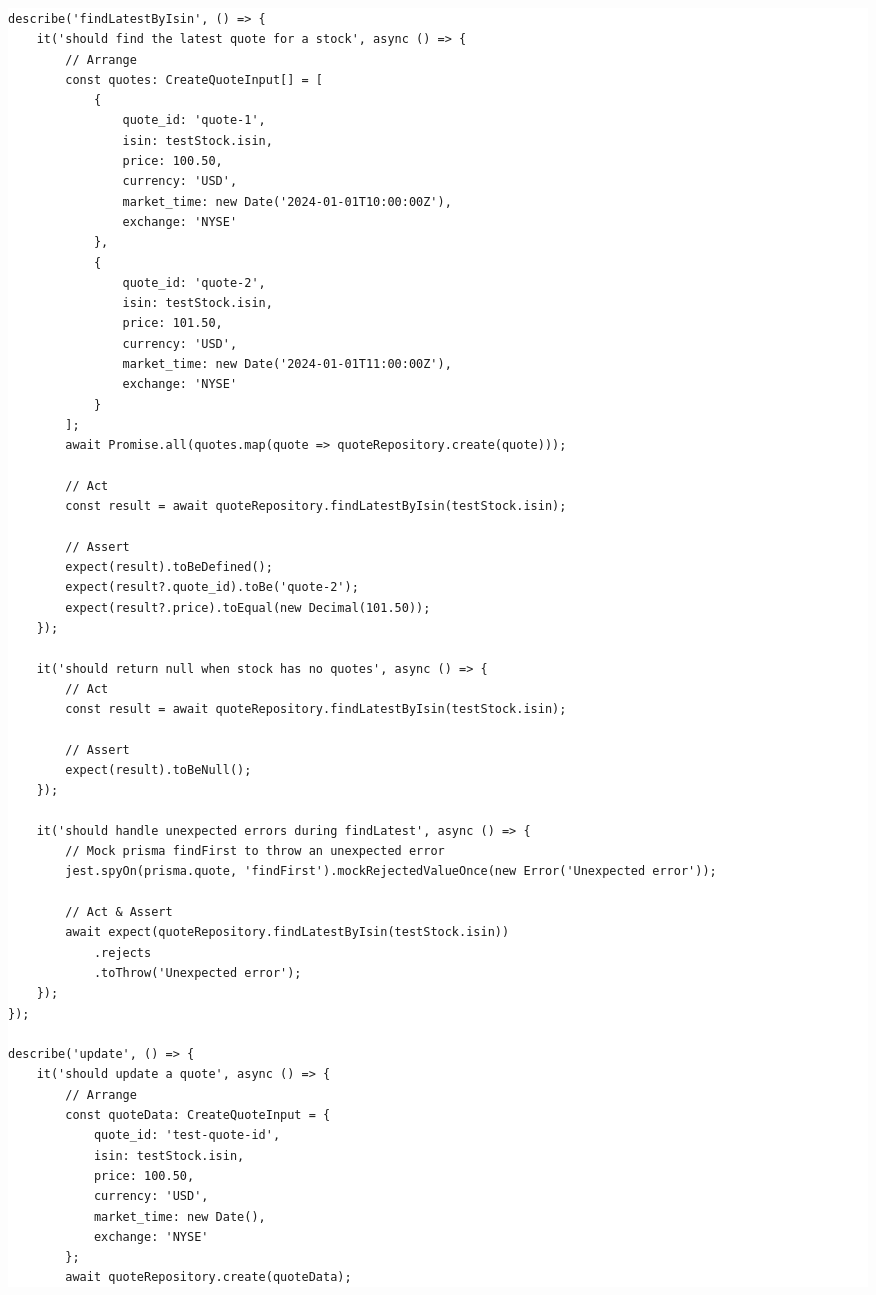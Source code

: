     describe('findLatestByIsin', () => {
        it('should find the latest quote for a stock', async () => {
            // Arrange
            const quotes: CreateQuoteInput[] = [
                {
                    quote_id: 'quote-1',
                    isin: testStock.isin,
                    price: 100.50,
                    currency: 'USD',
                    market_time: new Date('2024-01-01T10:00:00Z'),
                    exchange: 'NYSE'
                },
                {
                    quote_id: 'quote-2',
                    isin: testStock.isin,
                    price: 101.50,
                    currency: 'USD',
                    market_time: new Date('2024-01-01T11:00:00Z'),
                    exchange: 'NYSE'
                }
            ];
            await Promise.all(quotes.map(quote => quoteRepository.create(quote)));

            // Act
            const result = await quoteRepository.findLatestByIsin(testStock.isin);

            // Assert
            expect(result).toBeDefined();
            expect(result?.quote_id).toBe('quote-2');
            expect(result?.price).toEqual(new Decimal(101.50));
        });

        it('should return null when stock has no quotes', async () => {
            // Act
            const result = await quoteRepository.findLatestByIsin(testStock.isin);

            // Assert
            expect(result).toBeNull();
        });

        it('should handle unexpected errors during findLatest', async () => {
            // Mock prisma findFirst to throw an unexpected error
            jest.spyOn(prisma.quote, 'findFirst').mockRejectedValueOnce(new Error('Unexpected error'));

            // Act & Assert
            await expect(quoteRepository.findLatestByIsin(testStock.isin))
                .rejects
                .toThrow('Unexpected error');
        });
    });

    describe('update', () => {
        it('should update a quote', async () => {
            // Arrange
            const quoteData: CreateQuoteInput = {
                quote_id: 'test-quote-id',
                isin: testStock.isin,
                price: 100.50,
                currency: 'USD',
                market_time: new Date(),
                exchange: 'NYSE'
            };
            await quoteRepository.create(quoteData);
